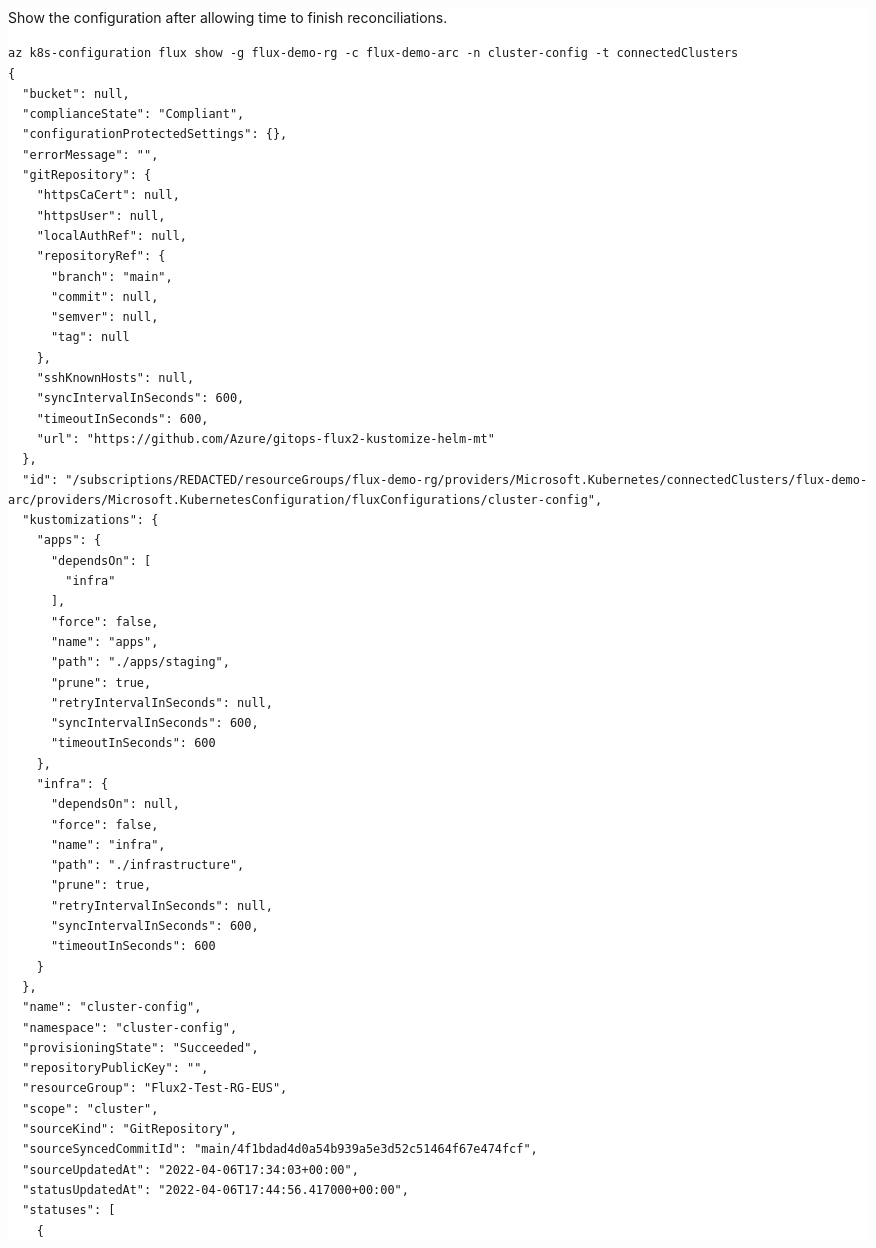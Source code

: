 
Show the configuration after allowing time to finish reconciliations.

```console
az k8s-configuration flux show -g flux-demo-rg -c flux-demo-arc -n cluster-config -t connectedClusters
{
  "bucket": null,
  "complianceState": "Compliant",
  "configurationProtectedSettings": {},
  "errorMessage": "",
  "gitRepository": {
    "httpsCaCert": null,
    "httpsUser": null,
    "localAuthRef": null,
    "repositoryRef": {
      "branch": "main",
      "commit": null,
      "semver": null,
      "tag": null
    },
    "sshKnownHosts": null,
    "syncIntervalInSeconds": 600,
    "timeoutInSeconds": 600,
    "url": "https://github.com/Azure/gitops-flux2-kustomize-helm-mt"
  },
  "id": "/subscriptions/REDACTED/resourceGroups/flux-demo-rg/providers/Microsoft.Kubernetes/connectedClusters/flux-demo-arc/providers/Microsoft.KubernetesConfiguration/fluxConfigurations/cluster-config",
  "kustomizations": {
    "apps": {
      "dependsOn": [
        "infra"
      ],
      "force": false,
      "name": "apps",
      "path": "./apps/staging",
      "prune": true,
      "retryIntervalInSeconds": null,
      "syncIntervalInSeconds": 600,
      "timeoutInSeconds": 600
    },
    "infra": {
      "dependsOn": null,
      "force": false,
      "name": "infra",
      "path": "./infrastructure",
      "prune": true,
      "retryIntervalInSeconds": null,
      "syncIntervalInSeconds": 600,
      "timeoutInSeconds": 600
    }
  },
  "name": "cluster-config",
  "namespace": "cluster-config",
  "provisioningState": "Succeeded",
  "repositoryPublicKey": "",
  "resourceGroup": "Flux2-Test-RG-EUS",
  "scope": "cluster",
  "sourceKind": "GitRepository",
  "sourceSyncedCommitId": "main/4f1bdad4d0a54b939a5e3d52c51464f67e474fcf",
  "sourceUpdatedAt": "2022-04-06T17:34:03+00:00",
  "statusUpdatedAt": "2022-04-06T17:44:56.417000+00:00",
  "statuses": [
    {
```